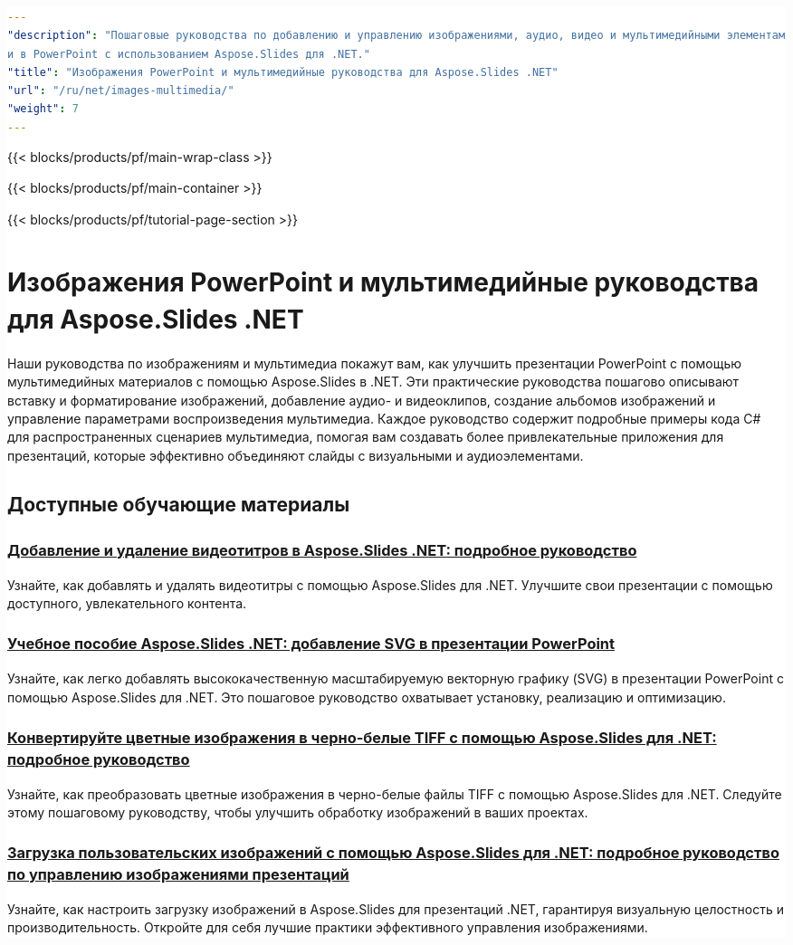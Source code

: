 ```yaml
---
"description": "Пошаговые руководства по добавлению и управлению изображениями, аудио, видео и мультимедийными элементами в PowerPoint с использованием Aspose.Slides для .NET."
"title": "Изображения PowerPoint и мультимедийные руководства для Aspose.Slides .NET"
"url": "/ru/net/images-multimedia/"
"weight": 7
---
```


{{< blocks/products/pf/main-wrap-class >}}

{{< blocks/products/pf/main-container >}}

{{< blocks/products/pf/tutorial-page-section >}}
# Изображения PowerPoint и мультимедийные руководства для Aspose.Slides .NET

Наши руководства по изображениям и мультимедиа покажут вам, как улучшить презентации PowerPoint с помощью мультимедийных материалов с помощью Aspose.Slides в .NET. Эти практические руководства пошагово описывают вставку и форматирование изображений, добавление аудио- и видеоклипов, создание альбомов изображений и управление параметрами воспроизведения мультимедиа. Каждое руководство содержит подробные примеры кода C# для распространенных сценариев мультимедиа, помогая вам создавать более привлекательные приложения для презентаций, которые эффективно объединяют слайды с визуальными и аудиоэлементами.

## Доступные обучающие материалы

### [Добавление и удаление видеотитров в Aspose.Slides .NET: подробное руководство](./aspose-slides-net-video-captions-add-remove/)
Узнайте, как добавлять и удалять видеотитры с помощью Aspose.Slides для .NET. Улучшите свои презентации с помощью доступного, увлекательного контента.

### [Учебное пособие Aspose.Slides .NET: добавление SVG в презентации PowerPoint](./aspose-slides-net-add-svg-powerpoint/)
Узнайте, как легко добавлять высококачественную масштабируемую векторную графику (SVG) в презентации PowerPoint с помощью Aspose.Slides для .NET. Это пошаговое руководство охватывает установку, реализацию и оптимизацию.

### [Конвертируйте цветные изображения в черно-белые TIFF с помощью Aspose.Slides для .NET: подробное руководство](./convert-color-images-black-white-tiff-aspose-slides-net/)
Узнайте, как преобразовать цветные изображения в черно-белые файлы TIFF с помощью Aspose.Slides для .NET. Следуйте этому пошаговому руководству, чтобы улучшить обработку изображений в ваших проектах.

### [Загрузка пользовательских изображений с помощью Aspose.Slides для .NET: подробное руководство по управлению изображениями презентаций](./custom-image-loading-aspose-slides-dotnet-guide/)
Узнайте, как настроить загрузку изображений в Aspose.Slides для презентаций .NET, гарантируя визуальную целостность и производительность. Откройте для себя лучшие практики эффективного управления изображениями.
